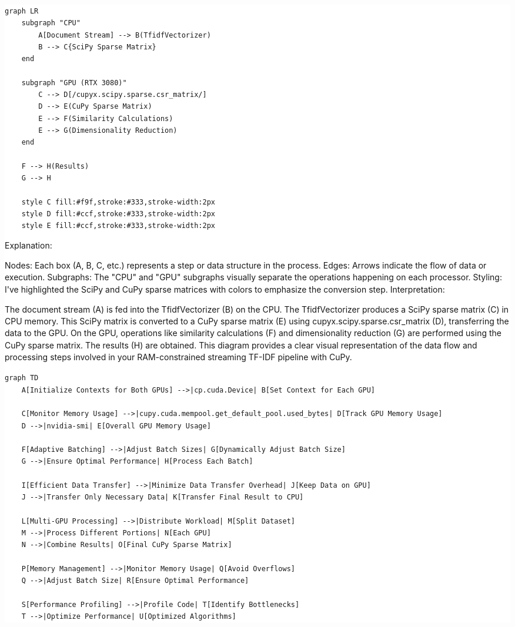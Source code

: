 ```mermaid
graph LR
    subgraph "CPU"
        A[Document Stream] --> B(TfidfVectorizer)
        B --> C{SciPy Sparse Matrix}
    end
    
    subgraph "GPU (RTX 3080)"
        C --> D[/cupyx.scipy.sparse.csr_matrix/]
        D --> E(CuPy Sparse Matrix)
        E --> F(Similarity Calculations)
        E --> G(Dimensionality Reduction)
    end
    
    F --> H(Results)
    G --> H
    
    style C fill:#f9f,stroke:#333,stroke-width:2px
    style D fill:#ccf,stroke:#333,stroke-width:2px
    style E fill:#ccf,stroke:#333,stroke-width:2px
```
Explanation:

Nodes: Each box (A, B, C, etc.) represents a step or data structure in the process.
Edges: Arrows indicate the flow of data or execution.
Subgraphs: The "CPU" and "GPU" subgraphs visually separate the operations happening on each processor.
Styling: I've highlighted the SciPy and CuPy sparse matrices with colors to emphasize the conversion step.
Interpretation:

The document stream (A) is fed into the TfidfVectorizer (B) on the CPU.
The TfidfVectorizer produces a SciPy sparse matrix (C) in CPU memory.
This SciPy matrix is converted to a CuPy sparse matrix (E) using cupyx.scipy.sparse.csr_matrix (D), transferring the data to the GPU.
On the GPU, operations like similarity calculations (F) and dimensionality reduction (G) are performed using the CuPy sparse matrix.
The results (H) are obtained.
This diagram provides a clear visual representation of the data flow and processing steps involved in your RAM-constrained streaming TF-IDF pipeline with CuPy.

```mermaid
graph TD
    A[Initialize Contexts for Both GPUs] -->|cp.cuda.Device| B[Set Context for Each GPU]

    C[Monitor Memory Usage] -->|cupy.cuda.mempool.get_default_pool.used_bytes| D[Track GPU Memory Usage]
    D -->|nvidia-smi| E[Overall GPU Memory Usage]

    F[Adaptive Batching] -->|Adjust Batch Sizes| G[Dynamically Adjust Batch Size]
    G -->|Ensure Optimal Performance| H[Process Each Batch]

    I[Efficient Data Transfer] -->|Minimize Data Transfer Overhead| J[Keep Data on GPU]
    J -->|Transfer Only Necessary Data| K[Transfer Final Result to CPU]

    L[Multi-GPU Processing] -->|Distribute Workload| M[Split Dataset]
    M -->|Process Different Portions| N[Each GPU]
    N -->|Combine Results| O[Final CuPy Sparse Matrix]

    P[Memory Management] -->|Monitor Memory Usage| Q[Avoid Overflows]
    Q -->|Adjust Batch Size| R[Ensure Optimal Performance]

    S[Performance Profiling] -->|Profile Code| T[Identify Bottlenecks]
    T -->|Optimize Performance| U[Optimized Algorithms]

```